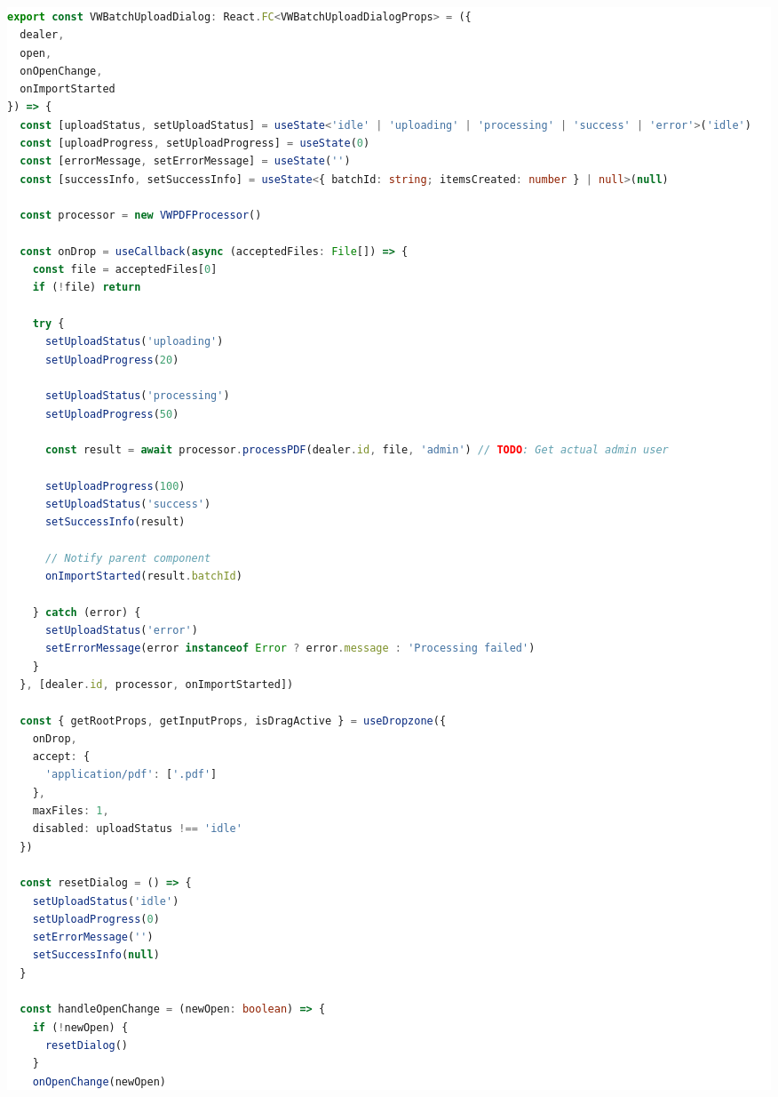 ```typescript
export const VWBatchUploadDialog: React.FC<VWBatchUploadDialogProps> = ({
  dealer,
  open,
  onOpenChange,
  onImportStarted
}) => {
  const [uploadStatus, setUploadStatus] = useState<'idle' | 'uploading' | 'processing' | 'success' | 'error'>('idle')
  const [uploadProgress, setUploadProgress] = useState(0)
  const [errorMessage, setErrorMessage] = useState('')
  const [successInfo, setSuccessInfo] = useState<{ batchId: string; itemsCreated: number } | null>(null)
  
  const processor = new VWPDFProcessor()
  
  const onDrop = useCallback(async (acceptedFiles: File[]) => {
    const file = acceptedFiles[0]
    if (!file) return
    
    try {
      setUploadStatus('uploading')
      setUploadProgress(20)
      
      setUploadStatus('processing')
      setUploadProgress(50)
      
      const result = await processor.processPDF(dealer.id, file, 'admin') // TODO: Get actual admin user
      
      setUploadProgress(100)
      setUploadStatus('success')
      setSuccessInfo(result)
      
      // Notify parent component
      onImportStarted(result.batchId)
      
    } catch (error) {
      setUploadStatus('error')
      setErrorMessage(error instanceof Error ? error.message : 'Processing failed')
    }
  }, [dealer.id, processor, onImportStarted])
  
  const { getRootProps, getInputProps, isDragActive } = useDropzone({
    onDrop,
    accept: {
      'application/pdf': ['.pdf']
    },
    maxFiles: 1,
    disabled: uploadStatus !== 'idle'
  })
  
  const resetDialog = () => {
    setUploadStatus('idle')
    setUploadProgress(0)
    setErrorMessage('')
    setSuccessInfo(null)
  }
  
  const handleOpenChange = (newOpen: boolean) => {
    if (!newOpen) {
      resetDialog()
    }
    onOpenChange(newOpen)
```